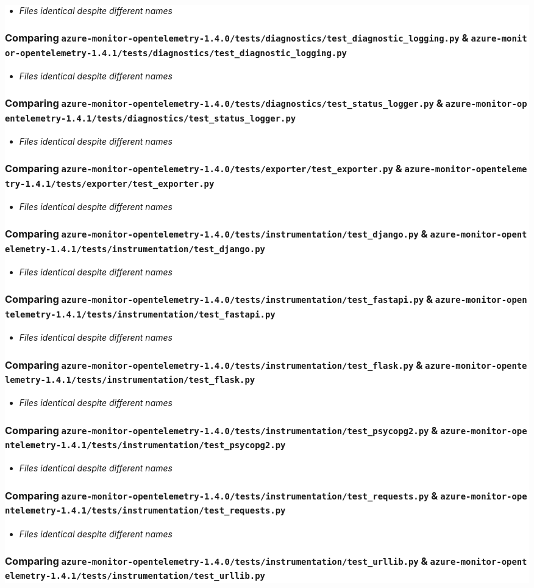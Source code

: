  * *Files identical despite different names*

### Comparing `azure-monitor-opentelemetry-1.4.0/tests/diagnostics/test_diagnostic_logging.py` & `azure-monitor-opentelemetry-1.4.1/tests/diagnostics/test_diagnostic_logging.py`

 * *Files identical despite different names*

### Comparing `azure-monitor-opentelemetry-1.4.0/tests/diagnostics/test_status_logger.py` & `azure-monitor-opentelemetry-1.4.1/tests/diagnostics/test_status_logger.py`

 * *Files identical despite different names*

### Comparing `azure-monitor-opentelemetry-1.4.0/tests/exporter/test_exporter.py` & `azure-monitor-opentelemetry-1.4.1/tests/exporter/test_exporter.py`

 * *Files identical despite different names*

### Comparing `azure-monitor-opentelemetry-1.4.0/tests/instrumentation/test_django.py` & `azure-monitor-opentelemetry-1.4.1/tests/instrumentation/test_django.py`

 * *Files identical despite different names*

### Comparing `azure-monitor-opentelemetry-1.4.0/tests/instrumentation/test_fastapi.py` & `azure-monitor-opentelemetry-1.4.1/tests/instrumentation/test_fastapi.py`

 * *Files identical despite different names*

### Comparing `azure-monitor-opentelemetry-1.4.0/tests/instrumentation/test_flask.py` & `azure-monitor-opentelemetry-1.4.1/tests/instrumentation/test_flask.py`

 * *Files identical despite different names*

### Comparing `azure-monitor-opentelemetry-1.4.0/tests/instrumentation/test_psycopg2.py` & `azure-monitor-opentelemetry-1.4.1/tests/instrumentation/test_psycopg2.py`

 * *Files identical despite different names*

### Comparing `azure-monitor-opentelemetry-1.4.0/tests/instrumentation/test_requests.py` & `azure-monitor-opentelemetry-1.4.1/tests/instrumentation/test_requests.py`

 * *Files identical despite different names*

### Comparing `azure-monitor-opentelemetry-1.4.0/tests/instrumentation/test_urllib.py` & `azure-monitor-opentelemetry-1.4.1/tests/instrumentation/test_urllib.py`

